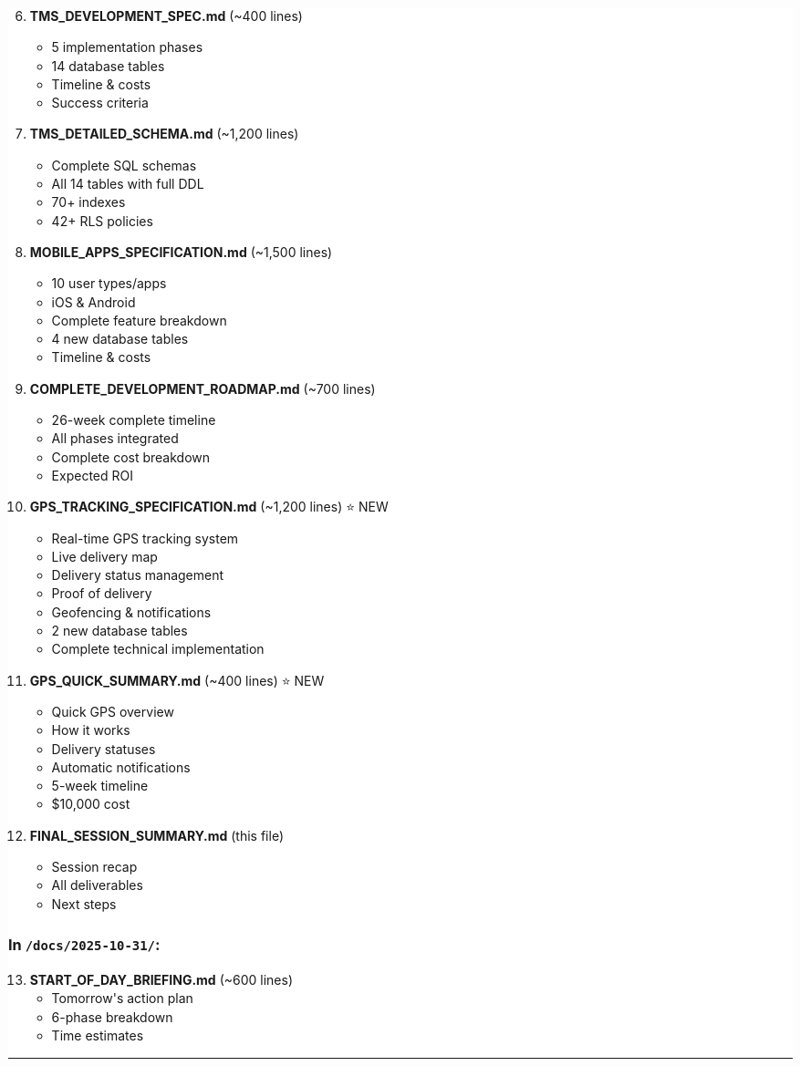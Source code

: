 6. **TMS_DEVELOPMENT_SPEC.md** (~400 lines)
   - 5 implementation phases
   - 14 database tables
   - Timeline & costs
   - Success criteria

7. **TMS_DETAILED_SCHEMA.md** (~1,200 lines)
   - Complete SQL schemas
   - All 14 tables with full DDL
   - 70+ indexes
   - 42+ RLS policies

8. **MOBILE_APPS_SPECIFICATION.md** (~1,500 lines)
   - 10 user types/apps
   - iOS & Android
   - Complete feature breakdown
   - 4 new database tables
   - Timeline & costs

9. **COMPLETE_DEVELOPMENT_ROADMAP.md** (~700 lines)
   - 26-week complete timeline
   - All phases integrated
   - Complete cost breakdown
   - Expected ROI

10. **GPS_TRACKING_SPECIFICATION.md** (~1,200 lines) ⭐ NEW
    - Real-time GPS tracking system
    - Live delivery map
    - Delivery status management
    - Proof of delivery
    - Geofencing & notifications
    - 2 new database tables
    - Complete technical implementation

11. **GPS_QUICK_SUMMARY.md** (~400 lines) ⭐ NEW
    - Quick GPS overview
    - How it works
    - Delivery statuses
    - Automatic notifications
    - 5-week timeline
    - $10,000 cost

12. **FINAL_SESSION_SUMMARY.md** (this file)
    - Session recap
    - All deliverables
    - Next steps

### **In `/docs/2025-10-31/`:**

13. **START_OF_DAY_BRIEFING.md** (~600 lines)
    - Tomorrow's action plan
    - 6-phase breakdown
    - Time estimates

---